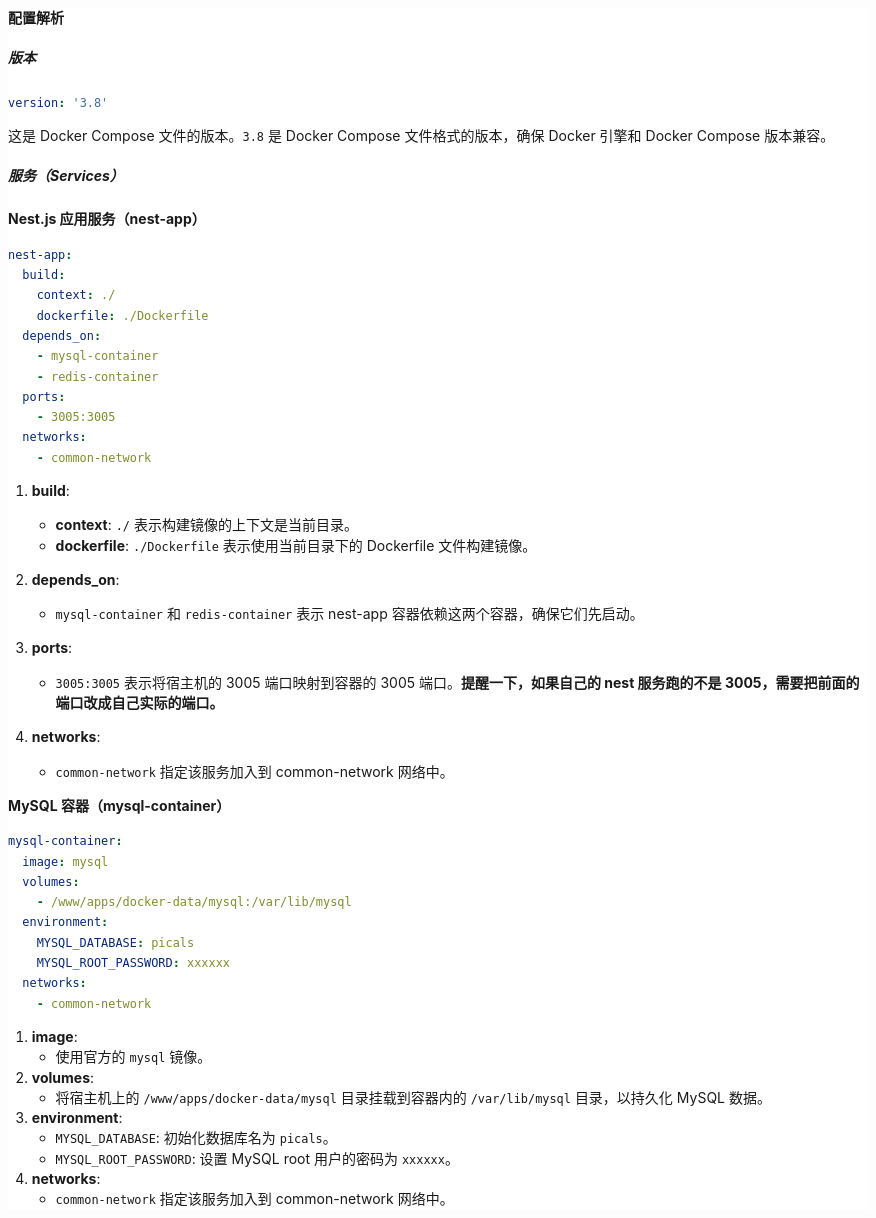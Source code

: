 #### 配置解析

##### 版本

```yaml
version: '3.8'
```

这是 Docker Compose 文件的版本。`3.8` 是 Docker Compose 文件格式的版本，确保 Docker 引擎和 Docker Compose 版本兼容。

##### 服务（Services）

**Nest.js 应用服务（nest-app）**

```yaml
nest-app:
  build:
    context: ./
    dockerfile: ./Dockerfile
  depends_on:
    - mysql-container
    - redis-container
  ports:
    - 3005:3005
  networks:
    - common-network
```

1. **build**:
   - **context**: `./` 表示构建镜像的上下文是当前目录。
   - **dockerfile**: `./Dockerfile` 表示使用当前目录下的 Dockerfile 文件构建镜像。
2. **depends_on**:

   - `mysql-container` 和 `redis-container` 表示 nest-app 容器依赖这两个容器，确保它们先启动。

3. **ports**:
   - `3005:3005` 表示将宿主机的 3005 端口映射到容器的 3005 端口。**提醒一下，如果自己的 nest 服务跑的不是 3005，需要把前面的端口改成自己实际的端口。**
4. **networks**:
   - `common-network` 指定该服务加入到 common-network 网络中。

**MySQL 容器（mysql-container）**

```yaml
mysql-container:
  image: mysql
  volumes:
    - /www/apps/docker-data/mysql:/var/lib/mysql
  environment:
    MYSQL_DATABASE: picals
    MYSQL_ROOT_PASSWORD: xxxxxx
  networks:
    - common-network
```

1. **image**:
   - 使用官方的 `mysql` 镜像。
2. **volumes**:
   - 将宿主机上的 `/www/apps/docker-data/mysql` 目录挂载到容器内的 `/var/lib/mysql` 目录，以持久化 MySQL 数据。
3. **environment**:
   - `MYSQL_DATABASE`: 初始化数据库名为 `picals`。
   - `MYSQL_ROOT_PASSWORD`: 设置 MySQL root 用户的密码为 `xxxxxx`。
4. **networks**:
   - `common-network` 指定该服务加入到 common-network 网络中。
